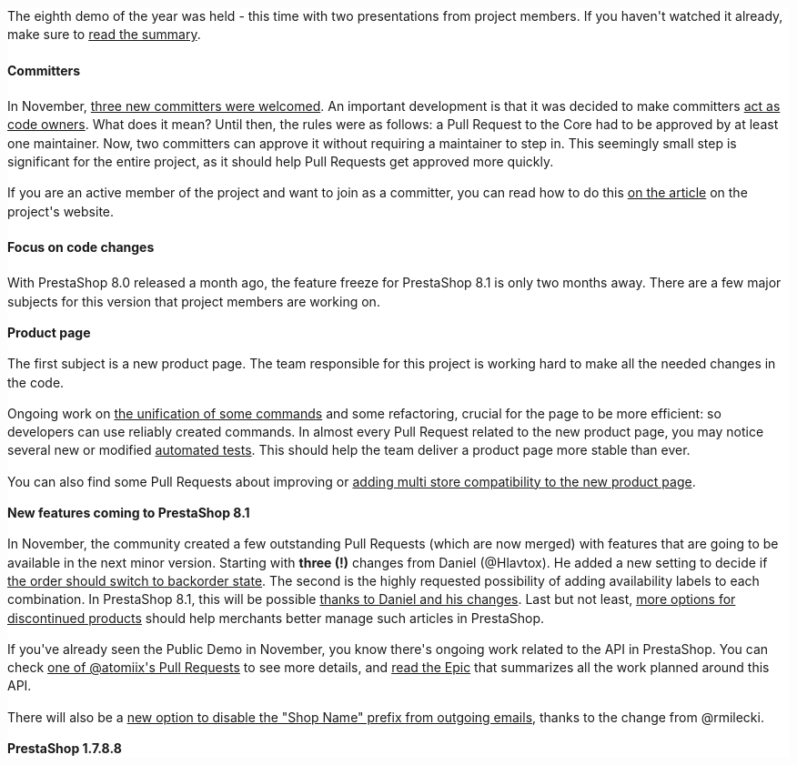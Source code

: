 The eighth demo of the year was held - this time with two presentations from project members. If you haven't watched it already, make sure to [read the summary](/news/public-demo-8-2022/).

#### Committers

In November, [three new committers were welcomed](https://github.com/PrestaShop/open-source/pull/141). An important development is that it was decided to make committers [act as code owners](https://github.com/PrestaShop/PrestaShop/pull/30377). What does it mean? Until then, the rules were as follows: a Pull Request to the Core had to be approved by at least one maintainer. Now, two committers can approve it without requiring a maintainer to step in. This seemingly small step is significant for the entire project, as it should help Pull Requests get approved more quickly.

If you are an active member of the project and want to join as a committer, you can read how to do this [on the article](https://www.prestashop-project.org/maintainers-guide/how-to-become-a-committer/) on the project's website.

#### Focus on code changes

With PrestaShop 8.0 released a month ago, the feature freeze for PrestaShop 8.1 is only two months away. There are a few major subjects for this version that project members are working on.

**Product page**

The first subject is a new product page. The team responsible for this project is working hard to make all the needed changes in the code.

Ongoing work on [the unification of some commands](https://github.com/PrestaShop/PrestaShop/pull/30381) and some refactoring, crucial for the page to be more efficient: so developers can use reliably created commands. In almost every Pull Request related to the new product page, you may notice several new or modified [automated tests](https://github.com/PrestaShop/PrestaShop/pull/30248/files#diff-8f4440222a254dfc66f71464d4d693250a4e2367a1d7a808df6fd308948af694). This should help the team deliver a product page more stable than ever.

You can also find some Pull Requests about improving or [adding multi store compatibility to the new product page](https://github.com/PrestaShop/PrestaShop/pull/28395).

**New features coming to PrestaShop 8.1**

In November, the community created a few outstanding Pull Requests (which are now merged) with features that are going to be available in the next minor version. Starting with **three (!)** changes from Daniel (@Hlavtox). He added a new setting to decide if [the order should switch to backorder state](https://github.com/PrestaShop/PrestaShop/pull/29753). The second is the highly requested possibility of adding availability labels to each combination. In PrestaShop 8.1, this will be possible [thanks to Daniel and his changes](https://github.com/PrestaShop/PrestaShop/pull/29411). Last but not least, [more options for discontinued products](https://github.com/PrestaShop/PrestaShop/pull/29720) should help merchants better manage such articles in PrestaShop.

If you've already seen the Public Demo in November, you know there's ongoing work related to the API in PrestaShop. You can check [one of @atomiix's Pull Requests](https://github.com/PrestaShop/PrestaShop/pull/29931) to see more details, and [read the Epic](https://github.com/PrestaShop/PrestaShop/issues/29766) that summarizes all the work planned around this API.

There will also be a [new option to disable the "Shop Name" prefix from outgoing emails](https://github.com/PrestaShop/PrestaShop/pull/30277), thanks to the change from @rmilecki.

**PrestaShop 1.7.8.8**
